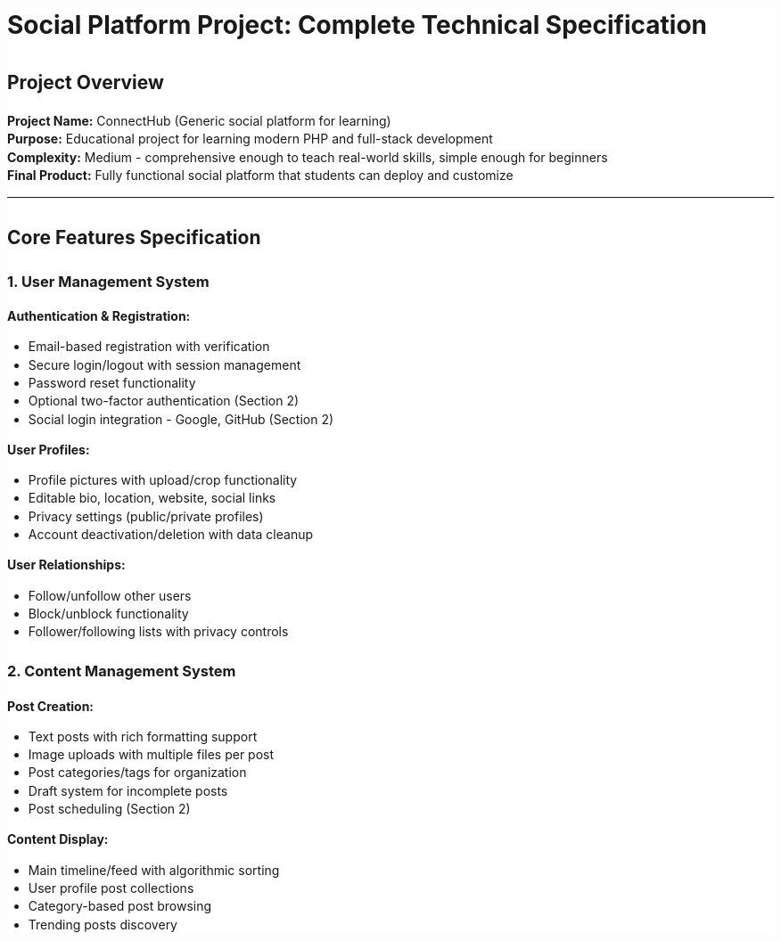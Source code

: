 # Social Platform Project: Complete Technical Specification

## Project Overview

**Project Name:** ConnectHub (Generic social platform for learning)  
**Purpose:** Educational project for learning modern PHP and full-stack development  
**Complexity:** Medium - comprehensive enough to teach real-world skills, simple enough for beginners  
**Final Product:** Fully functional social platform that students can deploy and customize

---

## Core Features Specification

### 1. User Management System

**Authentication & Registration:**

- Email-based registration with verification
- Secure login/logout with session management
- Password reset functionality
- Optional two-factor authentication (Section 2)
- Social login integration - Google, GitHub (Section 2)

**User Profiles:**

- Profile pictures with upload/crop functionality
- Editable bio, location, website, social links
- Privacy settings (public/private profiles)
- Account deactivation/deletion with data cleanup

**User Relationships:**

- Follow/unfollow other users
- Block/unblock functionality
- Follower/following lists with privacy controls

### 2. Content Management System

**Post Creation:**

- Text posts with rich formatting support
- Image uploads with multiple files per post
- Post categories/tags for organization
- Draft system for incomplete posts
- Post scheduling (Section 2)

**Content Display:**

- Main timeline/feed with algorithmic sorting
- User profile post collections
- Category-based post browsing
- Trending posts discovery
